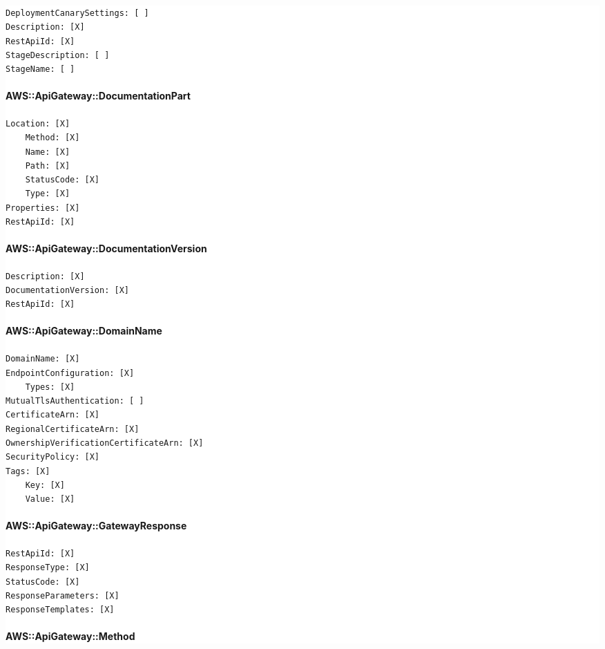```
DeploymentCanarySettings: [ ]
Description: [X]
RestApiId: [X]
StageDescription: [ ]
StageName: [ ]
```

#### AWS::ApiGateway::DocumentationPart

```
Location: [X]
    Method: [X]
    Name: [X]
    Path: [X]
    StatusCode: [X]
    Type: [X]
Properties: [X]
RestApiId: [X]
```

#### AWS::ApiGateway::DocumentationVersion

```
Description: [X]
DocumentationVersion: [X]
RestApiId: [X]
```

#### AWS::ApiGateway::DomainName

```
DomainName: [X]
EndpointConfiguration: [X]
    Types: [X]
MutualTlsAuthentication: [ ]
CertificateArn: [X]
RegionalCertificateArn: [X]
OwnershipVerificationCertificateArn: [X]
SecurityPolicy: [X]
Tags: [X]
    Key: [X]
    Value: [X]
```

#### AWS::ApiGateway::GatewayResponse

```
RestApiId: [X]
ResponseType: [X]
StatusCode: [X]
ResponseParameters: [X]
ResponseTemplates: [X]
```

#### AWS::ApiGateway::Method
